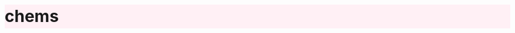 # chems
<!DOCTYPE html>
<html>
<head>
    <title> Document </title>
    <style>
        .container {
            display: flex;
            justify-content: space-between;
        }
       body {
            background-color: #FFF0F5;
            margin-left: 30px;
        }
        header {
            height: 80px;
            background-color: #63B8FF;
            text-align: center
        }
        nav {
           background-color: #87CEFF; 
           font-size: 30px;
        }
        .space-between {
            margin-right: 110px;
        }
        main{
            width: 75%;
        }

        aside {
            width: 20%;
        }
        .cen {
            margin-left: 500px;
            font-weight: bold;
            font-size: 40px;
        }
        .formal {
            font-size: 25px;
        }
        .cen1 {
            margin-left: 20px;
            font-weight: bold;
            font-size: 30px;
        }
        .image-con{
            display: flex;
            justify-content: center;
            align-items: center;;
        }
        img {
            margin: 0 10 px;
        }
    </style>
</head>
<body>
    <header> 